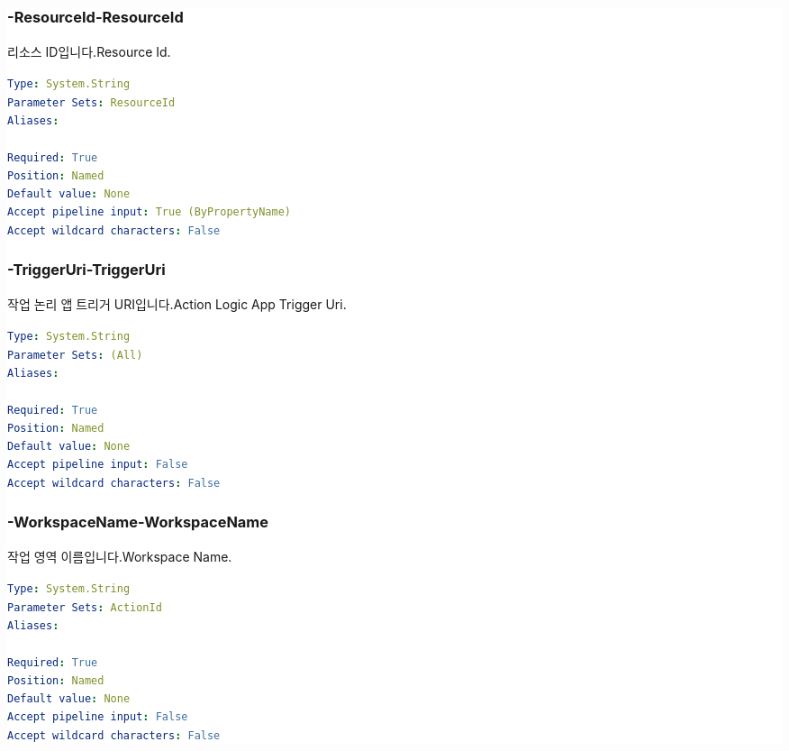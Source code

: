 ### <span data-ttu-id="b6e45-130">-ResourceId</span><span class="sxs-lookup"><span data-stu-id="b6e45-130">-ResourceId</span></span>
<span data-ttu-id="b6e45-131">리소스 ID입니다.</span><span class="sxs-lookup"><span data-stu-id="b6e45-131">Resource Id.</span></span>

```yaml
Type: System.String
Parameter Sets: ResourceId
Aliases:

Required: True
Position: Named
Default value: None
Accept pipeline input: True (ByPropertyName)
Accept wildcard characters: False
```

### <span data-ttu-id="b6e45-132">-TriggerUri</span><span class="sxs-lookup"><span data-stu-id="b6e45-132">-TriggerUri</span></span>
<span data-ttu-id="b6e45-133">작업 논리 앱 트리거 URI입니다.</span><span class="sxs-lookup"><span data-stu-id="b6e45-133">Action Logic App Trigger Uri.</span></span>

```yaml
Type: System.String
Parameter Sets: (All)
Aliases:

Required: True
Position: Named
Default value: None
Accept pipeline input: False
Accept wildcard characters: False
```

### <span data-ttu-id="b6e45-134">-WorkspaceName</span><span class="sxs-lookup"><span data-stu-id="b6e45-134">-WorkspaceName</span></span>
<span data-ttu-id="b6e45-135">작업 영역 이름입니다.</span><span class="sxs-lookup"><span data-stu-id="b6e45-135">Workspace Name.</span></span>

```yaml
Type: System.String
Parameter Sets: ActionId
Aliases:

Required: True
Position: Named
Default value: None
Accept pipeline input: False
Accept wildcard characters: False
```
